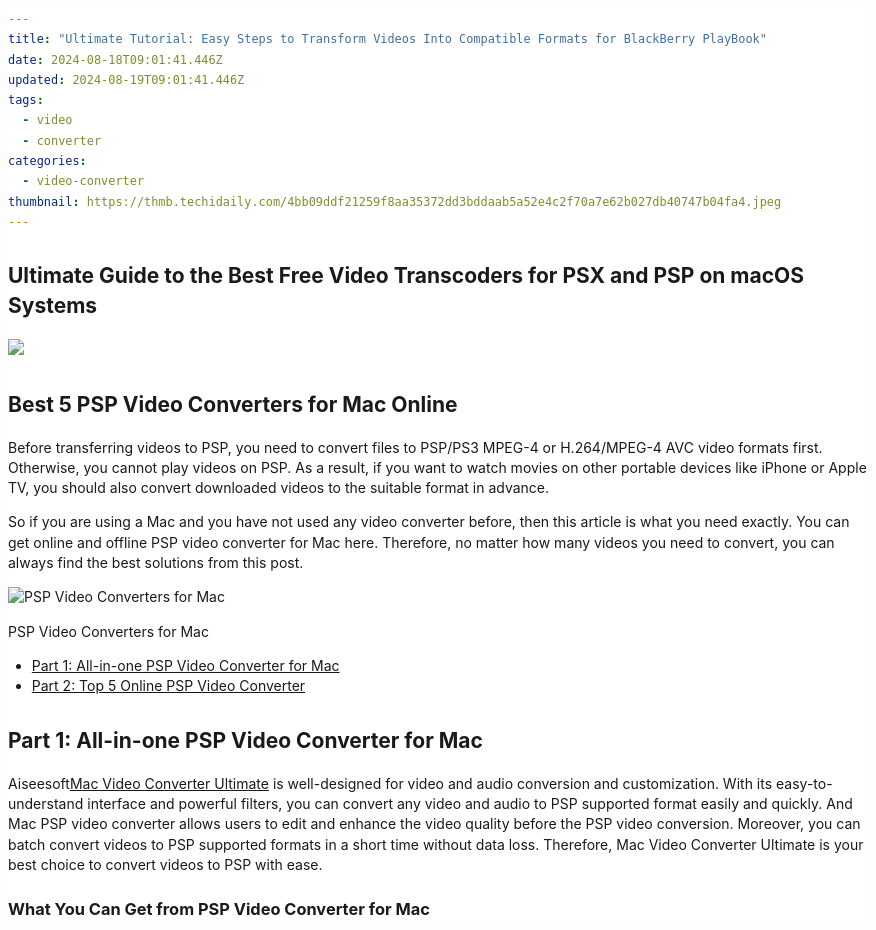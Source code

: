 ```yaml
---
title: "Ultimate Tutorial: Easy Steps to Transform Videos Into Compatible Formats for BlackBerry PlayBook"
date: 2024-08-18T09:01:41.446Z
updated: 2024-08-19T09:01:41.446Z
tags:
  - video
  - converter
categories:
  - video-converter
thumbnail: https://thmb.techidaily.com/4bb09ddf21259f8aa35372dd3bddaab5a52e4c2f70a7e62b027db40747b04fa4.jpeg
---
```


## Ultimate Guide to the Best Free Video Transcoders for PSX and PSP on macOS Systems


<a href="https://store.iobit.com/order/checkout.php?PRODS=1468905&QTY=1&AFFILIATE=108875&CART=1"><img src="https://secure.avangate.com/images/merchant/184260348236f9554fe9375772ff966e/ascscan_728x90.png" border="0"></a>

## Best 5 PSP Video Converters for Mac Online

 Before transferring videos to PSP, you need to convert files to PSP/PS3 MPEG-4 or H.264/MPEG-4 AVC video formats first. Otherwise, you cannot play videos on PSP. As a result, if you want to watch movies on other portable devices like iPhone or Apple TV, you should also convert downloaded videos to the suitable format in advance.

 So if you are using a Mac and you have not used any video converter before, then this article is what you need exactly. You can get online and offline PSP video converter for Mac here. Therefore, no matter how many videos you need to convert, you can always find the best solutions from this post.

![PSP Video Converters for Mac](https://www.aiseesoft.com/images/psp-video-converter-for-mac/psp-video-converter-for-mac.jpg)

PSP Video Converters for Mac

* [Part 1: All-in-one PSP Video Converter for Mac](https://tools.techidaily.com/)
* [Part 2: Top 5 Online PSP Video Converter](https://tools.techidaily.com/)

## Part 1: All-in-one PSP Video Converter for Mac

 Aiseesoft[Mac Video Converter Ultimate](https://tools.techidaily.com/aiseesoft/video-converter-ultimate/) is well-designed for video and audio conversion and customization. With its easy-to-understand interface and powerful filters, you can convert any video and audio to PSP supported format easily and quickly. And Mac PSP video converter allows users to edit and enhance the video quality before the PSP video conversion. Moreover, you can batch convert videos to PSP supported formats in a short time without data loss. Therefore, Mac Video Converter Ultimate is your best choice to convert videos to PSP with ease.

### What You Can Get from PSP Video Converter for Mac
